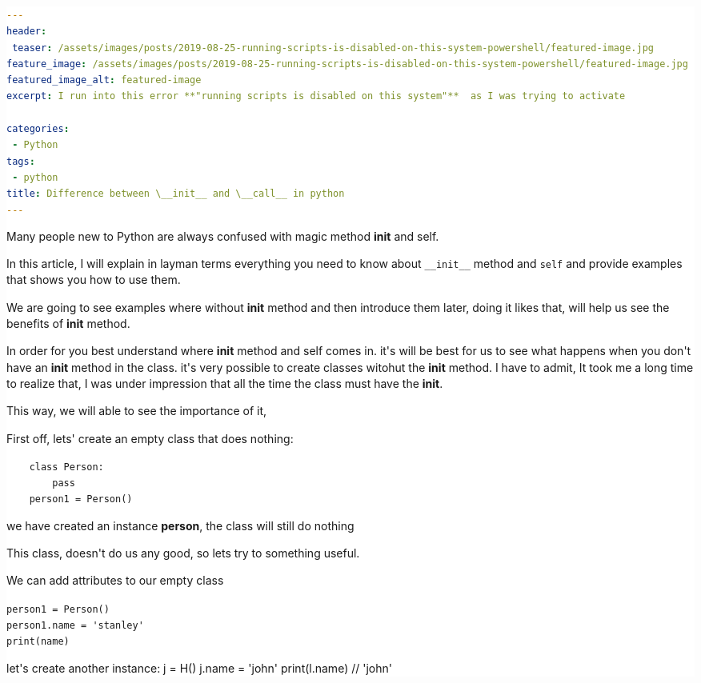 ```yaml
---
header:
 teaser: /assets/images/posts/2019-08-25-running-scripts-is-disabled-on-this-system-powershell/featured-image.jpg
feature_image: /assets/images/posts/2019-08-25-running-scripts-is-disabled-on-this-system-powershell/featured-image.jpg
featured_image_alt: featured-image
excerpt: I run into this error **"running scripts is disabled on this system"**  as I was trying to activate

categories:
 - Python
tags:
 - python
title: Difference between \__init__ and \__call__ in python
---
```



Many people new to Python are always confused with magic method __init__ and self. 

In this article, I will explain in layman terms everything you need to know about `__init__` method and `self`  and provide examples that shows you how to use them.

We are going to see examples where without __init__ method and then introduce them later, doing it likes that, will help us see the benefits of __init__ method.

In order for you best understand where  __init__ method and self comes in.  it's will be best for us to  see what happens when you don't have an __init__ method in the class. it's very possible to create classes witohut the __init__ method. I have to admit, It took me a long time to realize that, I was under impression that all the time the class must have the __init__. 

This way, we will able to see the importance of it,

First off, lets' create an empty class that does nothing:
```
    class Person:
        pass
    person1 = Person()
```
we have created an instance **person**, the class will still do nothing

This class, doesn't do us any good, so lets try to something useful.

We can add attributes to our empty class

```
person1 = Person()
person1.name = 'stanley'
print(name)
```

let's create another instance:
j = H()
j.name = 'john'
print(l.name) // 'john'
